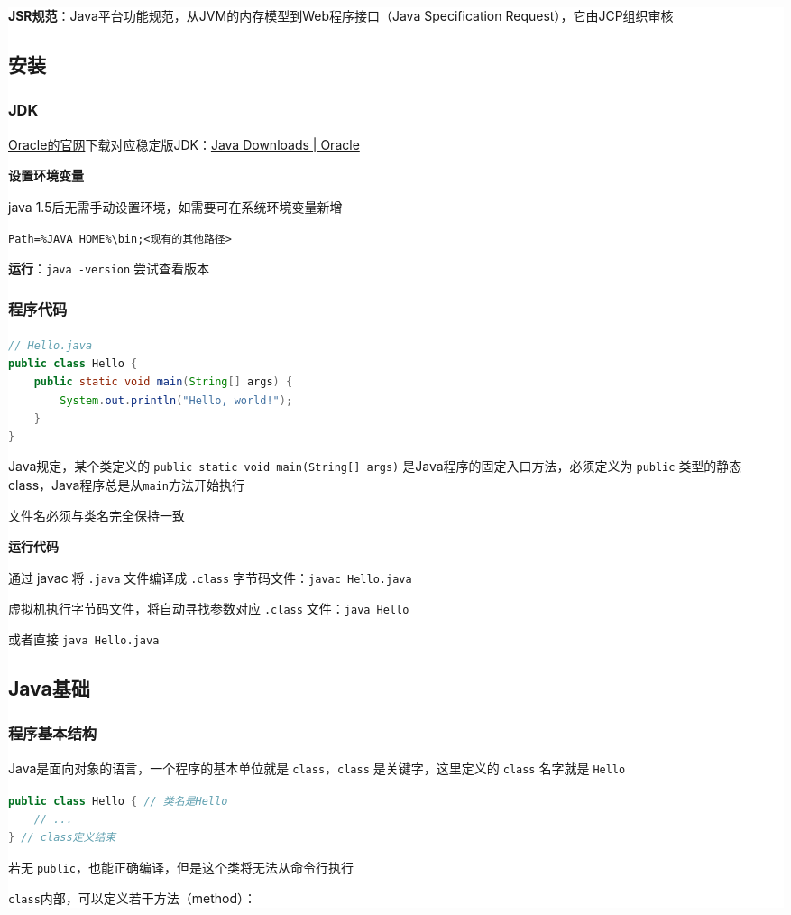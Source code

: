 **JSR规范**：Java平台功能规范，从JVM的内存模型到Web程序接口（Java Specification Request），它由JCP组织审核

## 安装

### JDK

[Oracle的官网](https://www.oracle.com/java/technologies/downloads/)下载对应稳定版JDK：[Java Downloads | Oracle](https://www.oracle.com/java/technologies/downloads/)

**设置环境变量**

java 1.5后无需手动设置环境，如需要可在系统环境变量新增

`Path=%JAVA_HOME%\bin;<现有的其他路径>`

**运行**：`java -version` 尝试查看版本

### 程序代码

```java
// Hello.java
public class Hello {
    public static void main(String[] args) {
        System.out.println("Hello, world!");
    }
}
```

Java规定，某个类定义的 `public static void main(String[] args)` 是Java程序的固定入口方法，必须定义为 `public` 类型的静态class，Java程序总是从`main`方法开始执行

文件名必须与类名完全保持一致

**运行代码**

通过 javac 将 `.java` 文件编译成 `.class` 字节码文件：`javac Hello.java`

虚拟机执行字节码文件，将自动寻找参数对应 `.class` 文件：`java Hello`

或者直接 `java Hello.java`

## Java基础

### 程序基本结构

Java是面向对象的语言，一个程序的基本单位就是 `class`，`class` 是关键字，这里定义的 `class` 名字就是 `Hello`

```java
public class Hello { // 类名是Hello
    // ...
} // class定义结束
```

若无 `public`，也能正确编译，但是这个类将无法从命令行执行

`class`内部，可以定义若干方法（method）：
